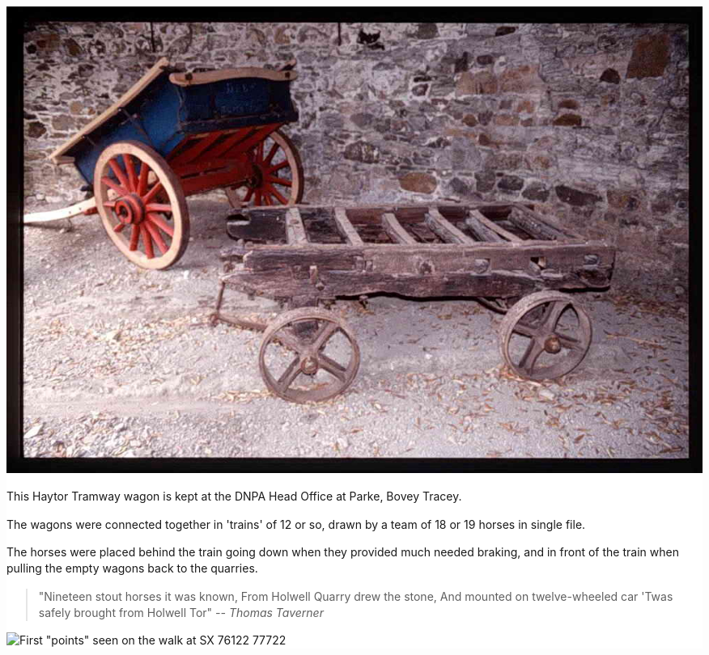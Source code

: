 ![(Foreground) - a surviving wagon from this tramway showing its strong and simple design. Picture courtesy of Dartmoor Trust Archive](31.jpg)

This Haytor Tramway wagon is kept at the DNPA Head Office at Parke, Bovey Tracey.

The wagons were connected together in 'trains' of 12 or so, drawn by a team of 18 or 19 horses in single file. 

The horses were placed behind the train going down when they provided much needed braking, and in front of the train when pulling the empty wagons back to the quarries.

> "Nineteen stout horses it was known,
> From Holwell Quarry drew the stone,
> And mounted on twelve-wheeled car
> 'Twas safely brought from Holwell Tor"
> <cite>-- Thomas Taverner </cite>

![First "points" seen on the walk at SX 76122 77722](32.jpg)
